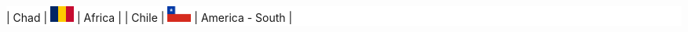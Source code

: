 | Chad | <img src="https://raw.githubusercontent.com/dreamyguy/flags/master/africa/Flag_of_Chad.svg?sanitize=true" alt="Chad" height="20px"> | Africa |
| Chile | <img src="https://raw.githubusercontent.com/dreamyguy/flags/master/america-south/Flag_of_Chile.svg?sanitize=true" alt="Chile" height="20px"> | America - South |